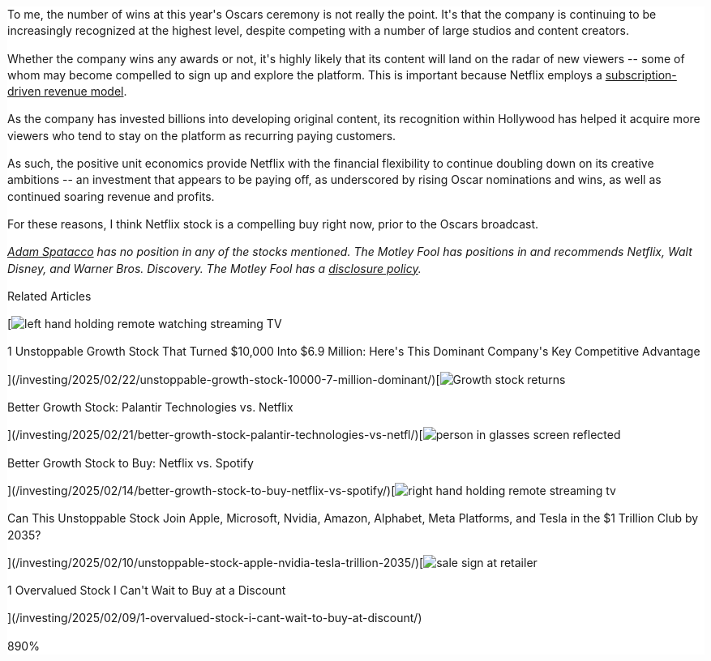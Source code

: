 To me, the number of wins at this year's Oscars ceremony is not really the point. It's that the company is continuing to be increasingly recognized at the highest level, despite competing with a number of large studios and content creators.

Whether the company wins any awards or not, it's highly likely that its content will land on the radar of new viewers -- some of whom may become compelled to sign up and explore the platform. This is important because Netflix employs a [subscription-driven revenue model](https://www.fool.com/investing/2025/01/23/netflix-shares-jump-on-strong-subscriber-growth-is/).

As the company has invested billions into developing original content, its recognition within Hollywood has helped it acquire more viewers who tend to stay on the platform as recurring paying customers.

As such, the positive unit economics provide Netflix with the financial flexibility to continue doubling down on its creative ambitions -- an investment that appears to be paying off, as underscored by rising Oscar nominations and wins, as well as continued soaring revenue and profits.

For these reasons, I think Netflix stock is a compelling buy right now, prior to the Oscars broadcast.

_[Adam Spatacco](https://www.fool.com/author/20479/) has no position in any of the stocks mentioned. The Motley Fool has positions in and recommends Netflix, Walt Disney, and Warner Bros. Discovery. The Motley Fool has a [disclosure policy](https://www.fool.com/legal/fool-disclosure-policy/)._

Related Articles

[![left hand holding remote watching streaming TV](https://g.foolcdn.com/image/?url=https%3A%2F%2Fg.foolcdn.com%2Feditorial%2Fimages%2F808272%2Fleft-hand-holding-remote-watching-streaming-tv.jpg&op=resize&w=92&h=52)

1 Unstoppable Growth Stock That Turned $10,000 Into $6.9 Million: Here's This Dominant Company's Key Competitive Advantage

](/investing/2025/02/22/unstoppable-growth-stock-10000-7-million-dominant/)[![Growth stock returns](https://g.foolcdn.com/image/?url=https%3A%2F%2Fg.foolcdn.com%2Feditorial%2Fimages%2F807804%2Fgrowth-stock-returns.jpg&op=resize&w=92&h=52)

Better Growth Stock: Palantir Technologies vs. Netflix

](/investing/2025/02/21/better-growth-stock-palantir-technologies-vs-netfl/)[![person in glasses screen reflected](https://g.foolcdn.com/image/?url=https%3A%2F%2Fg.foolcdn.com%2Feditorial%2Fimages%2F807655%2Fperson-in-glasses-screen-reflected.jpg&op=resize&w=92&h=52)

Better Growth Stock to Buy: Netflix vs. Spotify

](/investing/2025/02/14/better-growth-stock-to-buy-netflix-vs-spotify/)[![right hand holding remote streaming tv](https://g.foolcdn.com/image/?url=https%3A%2F%2Fg.foolcdn.com%2Feditorial%2Fimages%2F806780%2Fright-hand-holding-remote-streaming-tv.jpg&op=resize&w=92&h=52)

Can This Unstoppable Stock Join Apple, Microsoft, Nvidia, Amazon, Alphabet, Meta Platforms, and Tesla in the $1 Trillion Club by 2035?

](/investing/2025/02/10/unstoppable-stock-apple-nvidia-tesla-trillion-2035/)[![sale sign at retailer](https://g.foolcdn.com/image/?url=https%3A%2F%2Fg.foolcdn.com%2Feditorial%2Fimages%2F806629%2Fsale-sign-at-retailer.jpg&op=resize&w=92&h=52)

1 Overvalued Stock I Can't Wait to Buy at a Discount

](/investing/2025/02/09/1-overvalued-stock-i-cant-wait-to-buy-at-discount/)

890%